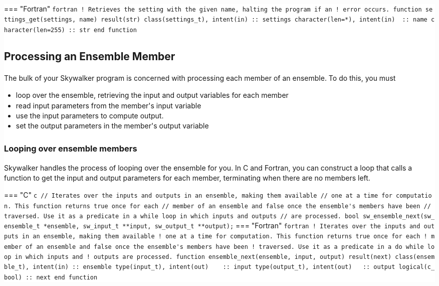 === "Fortran"
    ``` fortran
    ! Retrieves the setting with the given name, halting the program if an
    ! error occurs.
    function settings_get(settings, name) result(str)
      class(settings_t), intent(in) :: settings
      character(len=*), intent(in)  :: name
      character(len=255) :: str
    end function
    ```

## Processing an Ensemble Member

The bulk of your Skywalker program is concerned with processing each member of
an ensemble. To do this, you must

* loop over the ensemble, retrieving the input and output variables for each
  member
* read input parameters from the member's input variable
* use the input parameters to compute output.
* set the output parameters in the member's output variable

### Looping over ensemble members

Skywalker handles the process of looping over the ensemble for you. In C and
Fortran, you can construct a loop that calls a function to get the input and
output parameters for each member, terminating when there are no members left.

=== "C"
    ``` c
    // Iterates over the inputs and outputs in an ensemble, making them available
    // one at a time for computation. This function returns true once for each
    // member of an ensemble and false once the ensemble's members have been
    // traversed. Use it as a predicate in a while loop in which inputs and outputs
    // are processed.
    bool sw_ensemble_next(sw_ensemble_t *ensemble,
                          sw_input_t **input,
                          sw_output_t **output);
    ```
=== "Fortran"
    ``` fortran
    ! Iterates over the inputs and outputs in an ensemble, making them available
    ! one at a time for computation. This function returns true once for each
    ! member of an ensemble and false once the ensemble's members have been
    ! traversed. Use it as a predicate in a do while loop in which inputs and
    ! outputs are processed.
    function ensemble_next(ensemble, input, output) result(next)
      class(ensemble_t), intent(in) :: ensemble
      type(input_t), intent(out)    :: input
      type(output_t), intent(out)   :: output
      logical(c_bool) :: next
    end function
    ```
